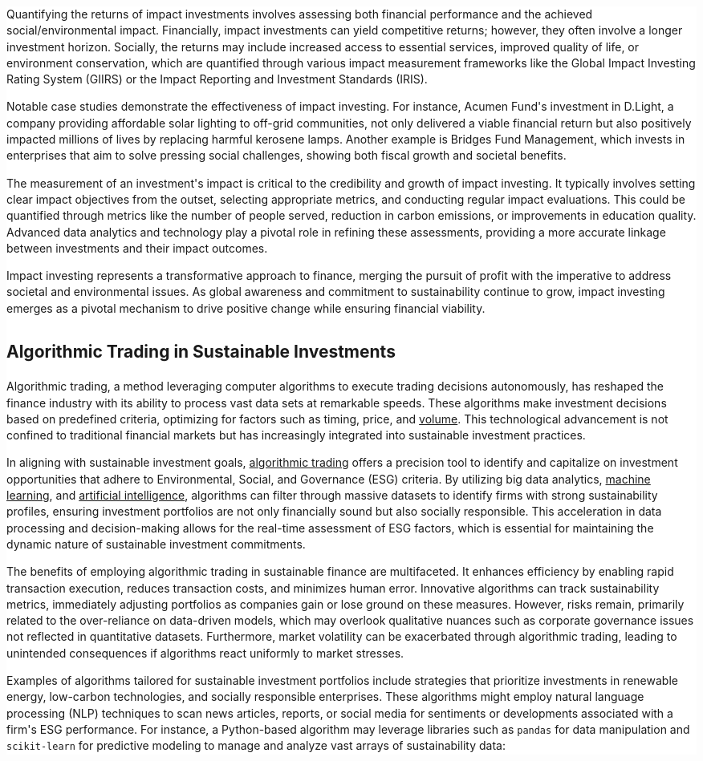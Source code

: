 Quantifying the returns of impact investments involves assessing both financial performance and the achieved social/environmental impact. Financially, impact investments can yield competitive returns; however, they often involve a longer investment horizon. Socially, the returns may include increased access to essential services, improved quality of life, or environment conservation, which are quantified through various impact measurement frameworks like the Global Impact Investing Rating System (GIIRS) or the Impact Reporting and Investment Standards (IRIS).

Notable case studies demonstrate the effectiveness of impact investing. For instance, Acumen Fund's investment in D.Light, a company providing affordable solar lighting to off-grid communities, not only delivered a viable financial return but also positively impacted millions of lives by replacing harmful kerosene lamps. Another example is Bridges Fund Management, which invests in enterprises that aim to solve pressing social challenges, showing both fiscal growth and societal benefits.

The measurement of an investment's impact is critical to the credibility and growth of impact investing. It typically involves setting clear impact objectives from the outset, selecting appropriate metrics, and conducting regular impact evaluations. This could be quantified through metrics like the number of people served, reduction in carbon emissions, or improvements in education quality. Advanced data analytics and technology play a pivotal role in refining these assessments, providing a more accurate linkage between investments and their impact outcomes.

Impact investing represents a transformative approach to finance, merging the pursuit of profit with the imperative to address societal and environmental issues. As global awareness and commitment to sustainability continue to grow, impact investing emerges as a pivotal mechanism to drive positive change while ensuring financial viability.

## Algorithmic Trading in Sustainable Investments

Algorithmic trading, a method leveraging computer algorithms to execute trading decisions autonomously, has reshaped the finance industry with its ability to process vast data sets at remarkable speeds. These algorithms make investment decisions based on predefined criteria, optimizing for factors such as timing, price, and [volume](/wiki/volume-trading-strategy). This technological advancement is not confined to traditional financial markets but has increasingly integrated into sustainable investment practices.

In aligning with sustainable investment goals, [algorithmic trading](/wiki/algorithmic-trading) offers a precision tool to identify and capitalize on investment opportunities that adhere to Environmental, Social, and Governance (ESG) criteria. By utilizing big data analytics, [machine learning](/wiki/machine-learning), and [artificial intelligence](/wiki/ai-artificial-intelligence), algorithms can filter through massive datasets to identify firms with strong sustainability profiles, ensuring investment portfolios are not only financially sound but also socially responsible. This acceleration in data processing and decision-making allows for the real-time assessment of ESG factors, which is essential for maintaining the dynamic nature of sustainable investment commitments.

The benefits of employing algorithmic trading in sustainable finance are multifaceted. It enhances efficiency by enabling rapid transaction execution, reduces transaction costs, and minimizes human error. Innovative algorithms can track sustainability metrics, immediately adjusting portfolios as companies gain or lose ground on these measures. However, risks remain, primarily related to the over-reliance on data-driven models, which may overlook qualitative nuances such as corporate governance issues not reflected in quantitative datasets. Furthermore, market volatility can be exacerbated through algorithmic trading, leading to unintended consequences if algorithms react uniformly to market stresses.

Examples of algorithms tailored for sustainable investment portfolios include strategies that prioritize investments in renewable energy, low-carbon technologies, and socially responsible enterprises. These algorithms might employ natural language processing (NLP) techniques to scan news articles, reports, or social media for sentiments or developments associated with a firm's ESG performance. For instance, a Python-based algorithm may leverage libraries such as `pandas` for data manipulation and `scikit-learn` for predictive modeling to manage and analyze vast arrays of sustainability data:

